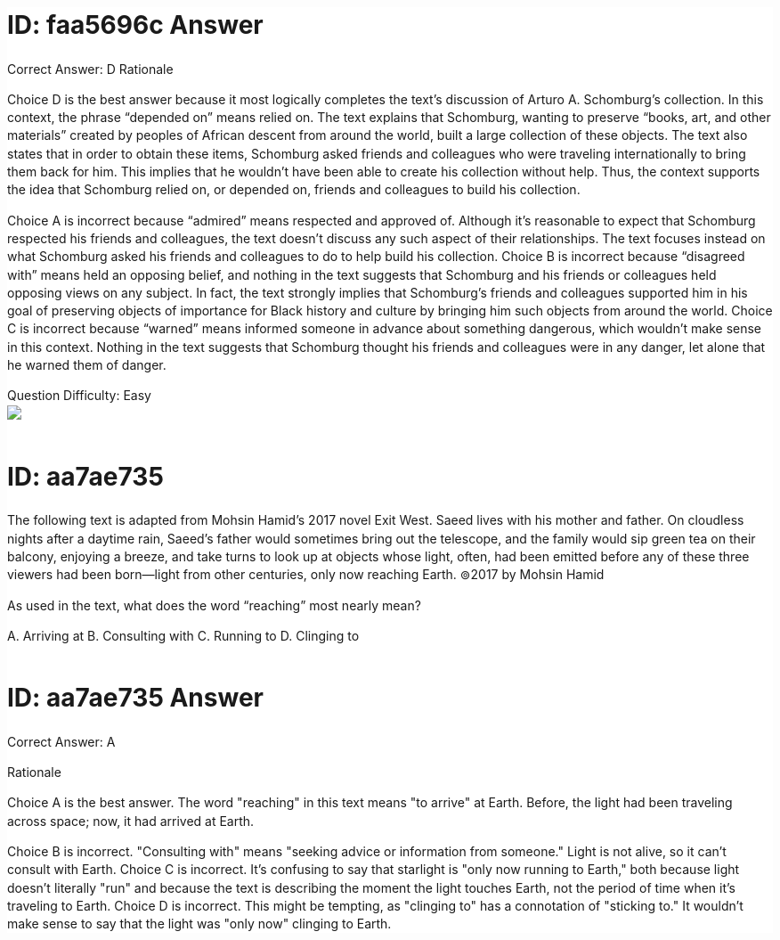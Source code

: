 # ID: faa5696c Answer  

Correct Answer: D Rationale  

Choice D is the best answer because it most logically completes the text’s discussion of Arturo A. Schomburg’s collection. In this context, the phrase “depended on” means relied on. The text explains that Schomburg, wanting to preserve “books, art, and other materials” created by peoples of African descent from around the world, built a large collection of these objects. The text also states that in order to obtain these items, Schomburg asked friends and colleagues who were traveling internationally to bring them back for him. This implies that he wouldn’t have been able to create his collection without help. Thus, the context supports the idea that Schomburg relied on, or depended on, friends and colleagues to build his collection.  

Choice A is incorrect because “admired” means respected and approved of. Although it’s reasonable to expect that Schomburg respected his friends and colleagues, the text doesn’t discuss any such aspect of their relationships. The text focuses instead on what Schomburg asked his friends and colleagues to do to help build his collection. Choice B is incorrect because “disagreed with” means held an opposing belief, and nothing in the text suggests that Schomburg and his friends or colleagues held opposing views on any subject. In fact, the text strongly implies that Schomburg’s friends and colleagues supported him in his goal of preserving objects of importance for Black history and culture by bringing him such objects from around the world. Choice C is incorrect because “warned” means informed someone in advance about something dangerous, which wouldn’t make sense in this context. Nothing in the text suggests that Schomburg thought his friends and colleagues were in any danger, let alone that he warned them of danger.  

Question Difficulty: Easy  
![](https://cdn-mineru.openxlab.org.cn/model-mineru/prod/1195e48ab2e36a6430d478880279e297ca93803035f5f06167dafd53464cf7f8.jpg)  

# ID: aa7ae735  

The following text is adapted from Mohsin Hamid’s 2017 novel Exit West. Saeed lives with his mother and father. On cloudless nights after a daytime rain, Saeed’s father would sometimes bring out the telescope, and the family would sip green tea on their balcony, enjoying a breeze, and take turns to look up at objects whose light, often, had been emitted before any of these three viewers had been born—light from other centuries, only now reaching Earth.  $\circledcirc2017$   by Mohsin Hamid  

As used in the text, what does the word “reaching” most nearly mean?  

A. Arriving at B. Consulting with C. Running to D. Clinging to  

# ID: aa7ae735 Answer  

Correct Answer: A  

Rationale  

Choice A is the best answer. The word "reaching" in this text means "to arrive" at Earth. Before, the light had been traveling across space; now, it had arrived at Earth.  

Choice B is incorrect. "Consulting with" means "seeking advice or information from someone." Light is not alive, so it can’t consult with Earth. Choice C is incorrect. It’s confusing to say that starlight is "only now running to Earth," both because light doesn’t literally "run" and because the text is describing the moment the light touches Earth, not the period of time when it’s traveling to Earth. Choice D is incorrect. This might be tempting, as "clinging to" has a connotation of "sticking to." It wouldn’t make sense to say that the light was "only now" clinging to Earth.  
